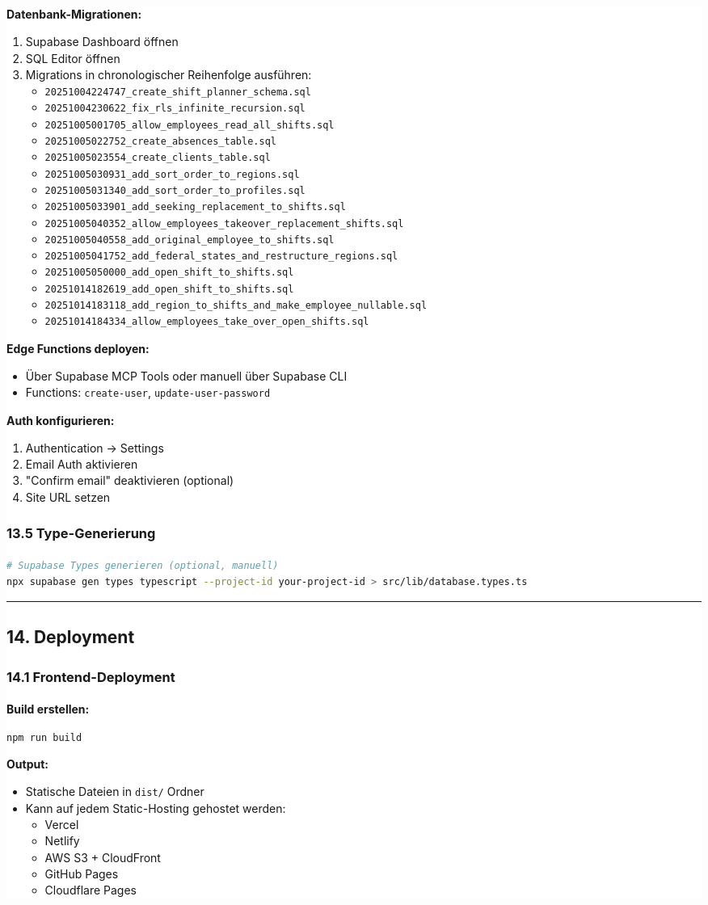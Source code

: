 **Datenbank-Migrationen:**
1. Supabase Dashboard öffnen
2. SQL Editor öffnen
3. Migrations in chronologischer Reihenfolge ausführen:
   - `20251004224747_create_shift_planner_schema.sql`
   - `20251004230622_fix_rls_infinite_recursion.sql`
   - `20251005001705_allow_employees_read_all_shifts.sql`
   - `20251005022752_create_absences_table.sql`
   - `20251005023554_create_clients_table.sql`
   - `20251005030931_add_sort_order_to_regions.sql`
   - `20251005031340_add_sort_order_to_profiles.sql`
   - `20251005033901_add_seeking_replacement_to_shifts.sql`
   - `20251005040352_allow_employees_takeover_replacement_shifts.sql`
   - `20251005040558_add_original_employee_to_shifts.sql`
   - `20251005041752_add_federal_states_and_restructure_regions.sql`
   - `20251005050000_add_open_shift_to_shifts.sql`
   - `20251014182619_add_open_shift_to_shifts.sql`
   - `20251014183118_add_region_to_shifts_and_make_employee_nullable.sql`
   - `20251014184334_allow_employees_take_over_open_shifts.sql`

**Edge Functions deployen:**
- Über Supabase MCP Tools oder manuell über Supabase CLI
- Functions: `create-user`, `update-user-password`

**Auth konfigurieren:**
1. Authentication -> Settings
2. Email Auth aktivieren
3. "Confirm email" deaktivieren (optional)
4. Site URL setzen

### 13.5 Type-Generierung

```bash
# Supabase Types generieren (optional, manuell)
npx supabase gen types typescript --project-id your-project-id > src/lib/database.types.ts
```

---

## 14. Deployment

### 14.1 Frontend-Deployment

**Build erstellen:**
```bash
npm run build
```

**Output:**
- Statische Dateien in `dist/` Ordner
- Kann auf jedem Static-Hosting gehostet werden:
  - Vercel
  - Netlify
  - AWS S3 + CloudFront
  - GitHub Pages
  - Cloudflare Pages
